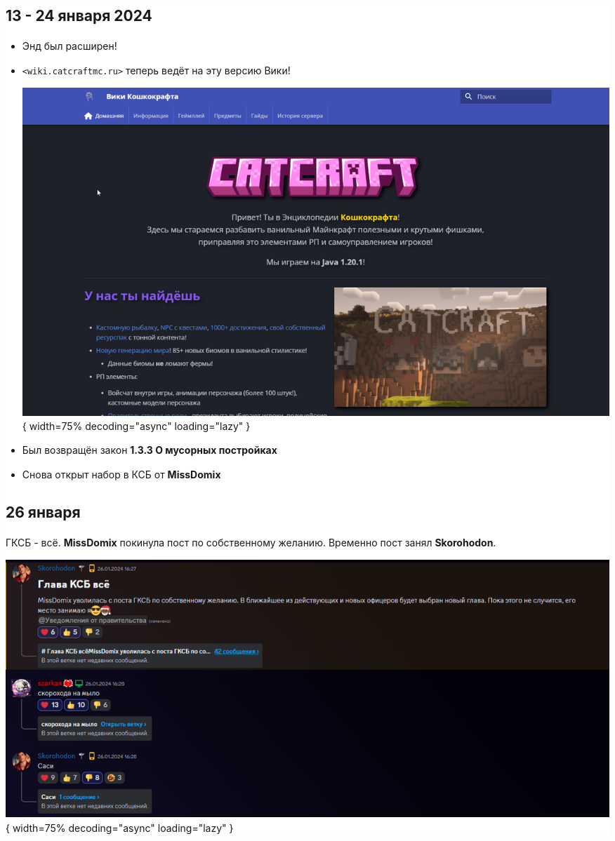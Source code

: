## 13 - 24 января 2024

- Энд был расширен!

- `<wiki.catcraftmc.ru>` теперь ведёт на эту версию Вики!

    ![Старая Вики](/assets/server_history/season5/old_wiki.png){ width=75% decoding="async" loading="lazy" }

- Был возвращён закон **1.3.3 О мусорных постройках**

- Снова открыт набор в КСБ от **MissDomix**

## 26 января

ГКСБ - всё. **MissDomix** покинула пост по собственному желанию. Временно пост занял **Skorohodon**.

![Рофлс от админов](/assets/server_history/season5/rofl.png){ width=75% decoding="async" loading="lazy" }
